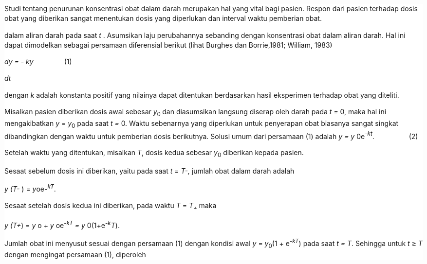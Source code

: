 <p><span class="font7">Studi tentang penurunan konsentrasi obat dalam darah merupakan hal yang vital bagi pasien. Respon dari pasien terhadap dosis obat yang diberikan sangat menentukan dosis yang diperlukan dan interval waktu pemberian obat.</span></p>
<p><span class="font7">dalam aliran darah pada saat </span><span class="font8" style="font-style:italic;">t</span><span class="font7"> . Asumsikan laju perubahannya sebanding dengan konsentrasi obat dalam aliran darah. Hal ini dapat dimodelkan sebagai persamaan diferensial berikut (lihat Burghes dan Borrie,1981; William, 1983)</span></p>
<p><span class="font7" style="font-style:italic;">dy </span><span class="font4" style="font-style:italic;">= - </span><span class="font7" style="font-style:italic;">ky</span><span class="font7"> &nbsp;&nbsp;&nbsp;&nbsp;&nbsp;&nbsp;&nbsp;&nbsp;&nbsp;&nbsp;&nbsp;&nbsp;&nbsp;&nbsp;&nbsp;(1)</span></p>
<p><span class="font7" style="font-style:italic;">dt</span></p>
<p><span class="font7">dengan </span><span class="font7" style="font-style:italic;">k</span><span class="font7"> adalah konstanta positif yang nilainya dapat ditentukan berdasarkan hasil eksperimen terhadap obat yang diteliti.</span></p>
<p><span class="font7">Misalkan pasien diberikan dosis awal sebesar </span><span class="font7" style="font-style:italic;">y</span><span class="font7"><sub>0 </sub>dan diasumsikan langsung diserap oleh darah pada </span><span class="font7" style="font-style:italic;">t </span><span class="font4" style="font-style:italic;">=</span><span class="font7"> 0, maka hal ini mengakibatkan </span><span class="font7" style="font-style:italic;">y</span><span class="font3"> = </span><span class="font7" style="font-style:italic;">y</span><span class="font7"><sub>0</sub> pada saat </span><span class="font7" style="font-style:italic;">t </span><span class="font4" style="font-style:italic;">=</span><span class="font7"> 0. Waktu sebenarnya yang diperlukan untuk penyerapan obat biasanya sangat singkat dibandingkan dengan waktu untuk pemberian dosis berikutnya. Solusi umum dari persamaan (1) adalah </span><span class="font7" style="font-style:italic;">y </span><span class="font4" style="font-style:italic;">= </span><span class="font7" style="font-style:italic;">y</span><span class="font5"> 0</span><span class="font7">e</span><span class="font1"><sup>-</sup></span><span class="font5" style="font-style:italic;"><sup>kt</sup></span><span class="font7">. &nbsp;&nbsp;&nbsp;&nbsp;&nbsp;&nbsp;&nbsp;&nbsp;&nbsp;&nbsp;&nbsp;&nbsp;&nbsp;&nbsp;&nbsp;&nbsp;&nbsp;(2)</span></p>
<p><span class="font7">Setelah waktu yang ditentukan, misalkan </span><span class="font7" style="font-style:italic;">T</span><span class="font7">, dosis kedua sebesar </span><span class="font7" style="font-style:italic;">y</span><span class="font7"><sub>0</sub> diberikan kepada pasien.</span></p>
<p><span class="font7">Sesaat sebelum dosis ini diberikan, yaitu pada saat </span><span class="font7" style="font-style:italic;">t</span><span class="font3"> = </span><span class="font7" style="font-style:italic;">T</span><span class="font1" style="font-style:italic;">-</span><span class="font7" style="font-style:italic;">,</span><span class="font7"> jumlah obat dalam darah adalah</span></p>
<p><span class="font7" style="font-style:italic;">y (T</span><span class="font1" style="font-style:italic;">-</span><span class="font7"> ) </span><span class="font3">= </span><span class="font7" style="font-style:italic;">y</span><span class="font5">o</span><span class="font7">e</span><span class="font1">-</span><span class="font5" style="font-style:italic;"><sup>kT</sup></span><span class="font7">.</span></p>
<p><span class="font7">Sesaat setelah dosis kedua ini diberikan, pada waktu </span><span class="font7" style="font-style:italic;">T</span><span class="font3"> = </span><span class="font7" style="font-style:italic;">T</span><span class="font1" style="font-style:italic;"><sub>+</sub></span><span class="font7"> maka</span></p>
<p><span class="font7" style="font-style:italic;">y (T</span><span class="font1" style="font-style:italic;">+</span><span class="font7">) </span><span class="font3">= </span><span class="font7" style="font-style:italic;">y</span><span class="font5"> o </span><span class="font3">+ </span><span class="font7" style="font-style:italic;">y</span><span class="font5"> o</span><span class="font7">e</span><span class="font5" style="font-style:italic;"><sup>-kT</sup> </span><span class="font4" style="font-style:italic;">= </span><span class="font7" style="font-style:italic;">y</span><span class="font5"> 0</span><span class="font7">(1</span><span class="font3">+</span><span class="font7">e</span><span class="font1"><sup>-</sup></span><span class="font5" style="font-style:italic;"><sup>k</sup>T</span><span class="font7">).</span></p>
<p><span class="font7">Jumlah obat ini menyusut sesuai dengan persamaan (1) dengan kondisi awal </span><span class="font7" style="font-style:italic;">y</span><span class="font3"> = </span><span class="font7" style="font-style:italic;">y</span><span class="font7"><sub>0</sub>(1 </span><span class="font3">+ </span><span class="font7">e</span><span class="font1"><sup>-</sup></span><span class="font5" style="font-style:italic;"><sup>kT</sup></span><span class="font7">) pada saat </span><span class="font7" style="font-style:italic;">t </span><span class="font4" style="font-style:italic;">= </span><span class="font7" style="font-style:italic;">T</span><span class="font7">. Sehingga untuk </span><span class="font7" style="font-style:italic;">t</span><span class="font3"> ≥ </span><span class="font7" style="font-style:italic;">T</span><span class="font7"> dengan mengingat persamaan (1), diperoleh</span></p>